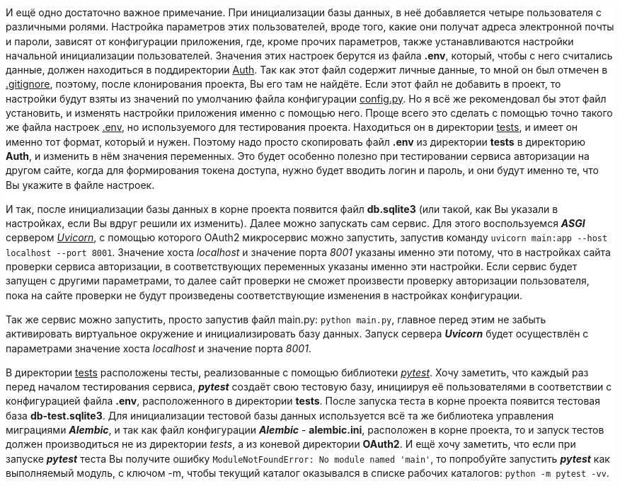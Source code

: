 И ещё одно достаточно важное примечание. При инициализации базы данных, в неё добавляется четыре пользователя с различными ролями. 
Настройка параметров этих пользователей, вроде того, какие они получат адреса электронной почты и пароли, зависят от конфигурации 
приложения, где, кроме прочих параметров, также устанавливаются настройки начальной инициализации пользователей. Значения 
этих настроек берутся из файла **.env**, который, чтобы с него считались данные, должен находиться в поддиректории 
[Auth](https://github.com/Paradox81ru/FastAPI_OAuth2/tree/main/OAuth2/Auth). Так как этот файл содержит личные данные, 
то мной он был отмечен в [.gitignore](https://github.com/Paradox81ru/FastAPI_OAuth2/blob/main/.gitignore), поэтому, после 
клонирования проекта, Вы его там не найдёте. Если этот файл не добавить в проект, то настройки будут взяты из значений 
по умолчанию файла конфигурации [config.py](https://github.com/Paradox81ru/FastAPI_OAuth2/blob/main/OAuth2/config.py).
Но я всё же рекомендовал бы этот файл установить, и изменять настройки приложения именно с помощью него. Проще всего это 
сделать с помощью точно такого же файла настроек [.env](https://github.com/Paradox81ru/FastAPI_OAuth2/blob/main/OAuth2/tests/.env), 
но используемого для тестирования проекта. Находиться он в директории [tests](https://github.com/Paradox81ru/FastAPI_OAuth2/tree/main/OAuth2/tests),
и имеет он именно тот формат, который и нужен. Поэтому надо просто скопировать файл **.env** из директории **tests** в директорию **Auth**,
и изменить в нём значения переменных. Это будет особенно полезно при тестировании сервиса авторизации на другом сайте, 
когда для формирования токена доступа, нужно будет вводить логин и пароль, и они будут именно те, что Вы укажите в файле настроек.

И так, после инициализации базы данных в корне проекта появится файл **db.sqlite3** (или такой, как Вы указали в настройках,
если Вы вдруг решили их изменить). Далее можно запускать сам сервис. Для этого воспользуемся ***ASGI*** сервером 
[*Uvicorn*](https://www.uvicorn.org/), с помощью которого OAuth2 микросервис можно запустить, запустив команду 
`uvicorn main:app --host localhost --port 8001`. Значение хоста *localhost* и значение порта *8001* указаны именно эти 
потому, что в настройках сайта проверки сервиса авторизации, в соответствующих переменных указаны именно эти настройки. 
Если сервис будет запущен с другими параметрами, то далее сайт проверки не сможет произвести проверку авторизации пользователя,
пока на сайте проверки не будут произведены соответствующие изменения в настройках конфигурации.

Так же сервис можно запустить, просто запустив файл main.py: `python main.py`, главное перед этим не забыть активировать 
виртуальное окружение и инициализировать базу данных. Запуск сервера ***Uvicorn*** будет осуществлён с параметрами значение хоста *localhost* 
и значение порта *8001*.

В директории [tests](https://github.com/Paradox81ru/FastAPI_OAuth2/tree/main/OAuth2/tests) расположены тесты, реализованные с помощью библиотеки [*pytest*](https://docs.pytest.org/en/stable/index.html). Хочу заметить, что каждый раз перед началом
тестирования сервиса, ***pytest*** создаёт свою тестовую базу, инициируя её пользователями в соответствии с конфигурацией файла 
**.env**, расположенного в директории **tests**. После запуска теста в корне проекта появится тестовая база **db-test.sqlite3**.
Для инициализации тестовой базы данных используется всё та же библиотека управления миграциями ***Alembic***, и так как файл конфигурации 
***Alembic*** - **alembic.ini**, расположен в корне проекта, то и запуск тестов должен производиться не из директории *tests*, 
а из коневой директории **OAuth2**. И ещё хочу заметить, что если при запуске ***pytest*** теста Вы получите ошибку 
`ModuleNotFoundError: No module named 'main'`, то попробуйте запустить ***pytest*** как выполняемый модуль, с ключом -m, 
чтобы текущий каталог оказывался в списке рабочих каталогов: `python -m pytest -vv`.